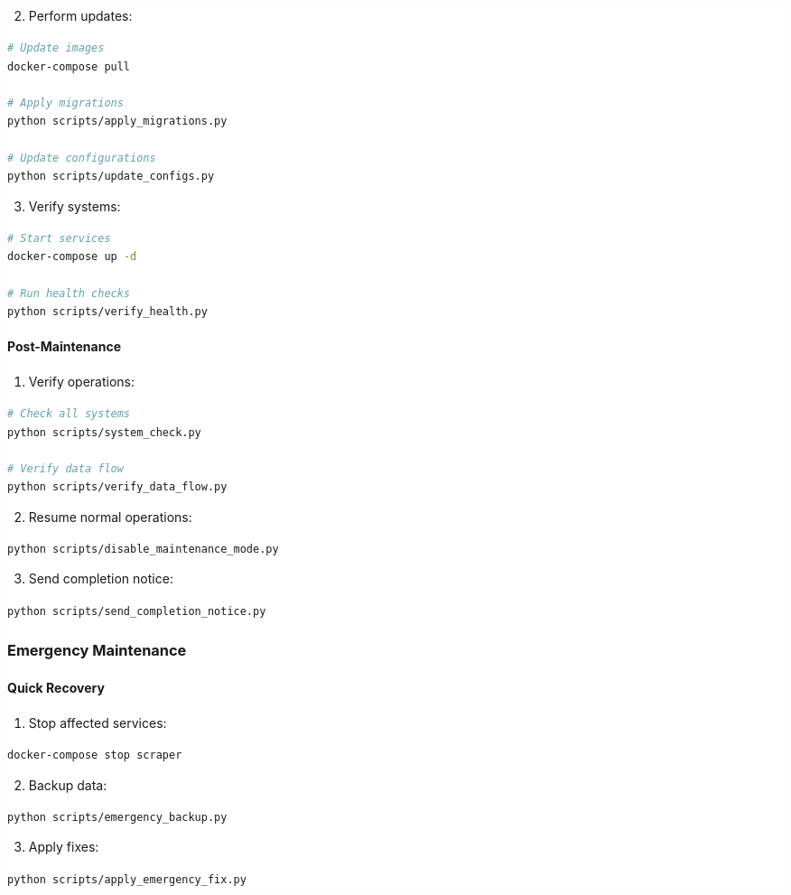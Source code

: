 2. Perform updates:
```bash
# Update images
docker-compose pull

# Apply migrations
python scripts/apply_migrations.py

# Update configurations
python scripts/update_configs.py
```

3. Verify systems:
```bash
# Start services
docker-compose up -d

# Run health checks
python scripts/verify_health.py
```

#### Post-Maintenance
1. Verify operations:
```bash
# Check all systems
python scripts/system_check.py

# Verify data flow
python scripts/verify_data_flow.py
```

2. Resume normal operations:
```bash
python scripts/disable_maintenance_mode.py
```

3. Send completion notice:
```bash
python scripts/send_completion_notice.py
```

### Emergency Maintenance

#### Quick Recovery
1. Stop affected services:
```bash
docker-compose stop scraper
```

2. Backup data:
```bash
python scripts/emergency_backup.py
```

3. Apply fixes:
```bash
python scripts/apply_emergency_fix.py
```
